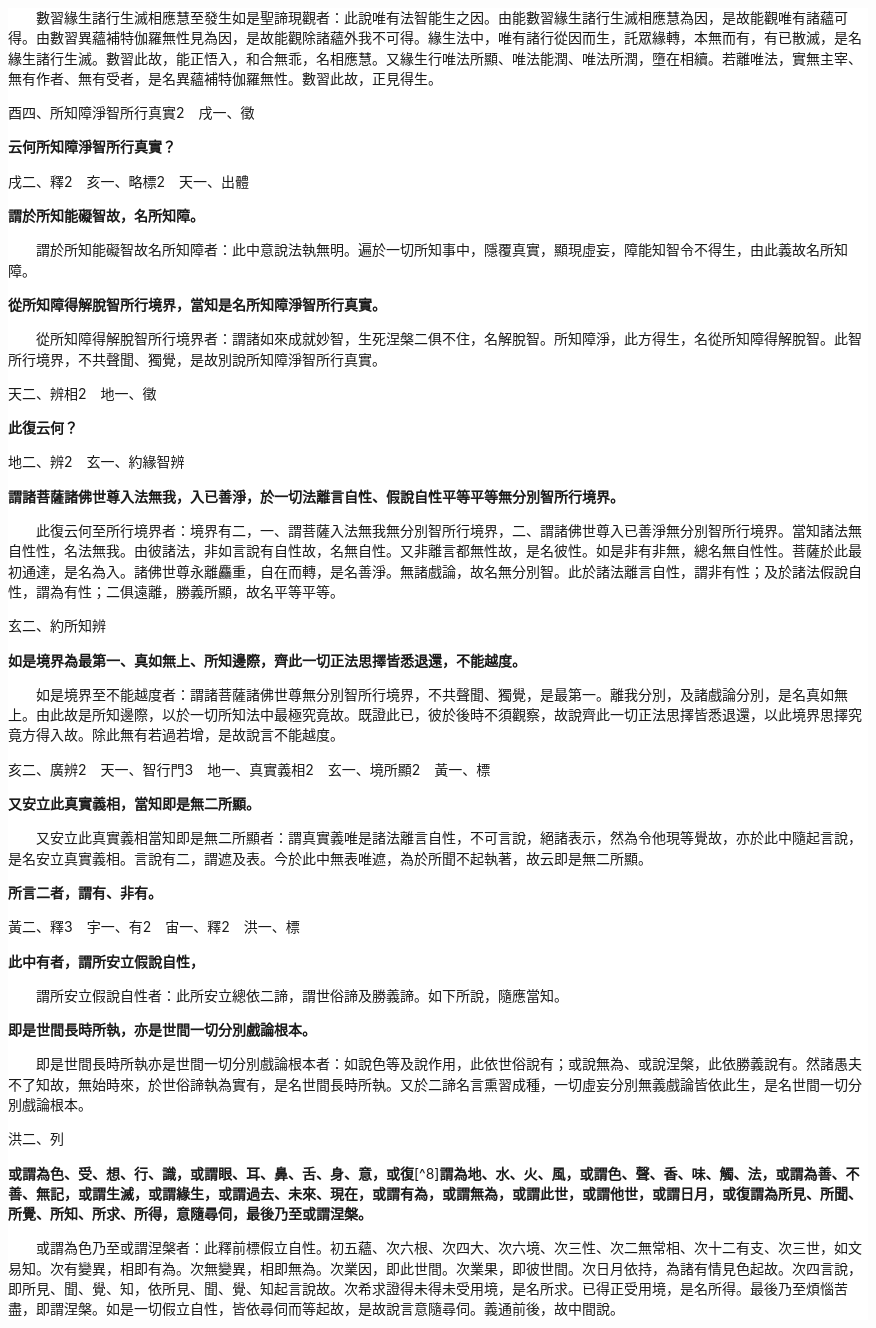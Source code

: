 　　數習緣生諸行生滅相應慧至發生如是聖諦現觀者：此說唯有法智能生之因。由能數習緣生諸行生滅相應慧為因，是故能觀唯有諸蘊可得。由數習異蘊補特伽羅無性見為因，是故能觀除諸蘊外我不可得。緣生法中，唯有諸行從因而生，託眾緣轉，本無而有，有已散滅，是名緣生諸行生滅。數習此故，能正悟入，和合無乖，名相應慧。又緣生行唯法所顯、唯法能潤、唯法所潤，墮在相續。若離唯法，實無主宰、無有作者、無有受者，是名異蘊補特伽羅無性。數習此故，正見得生。

酉四、所知障淨智所行真實2　戌一、徵

**云何所知障淨智所行真實？**

戌二、釋2　亥一、略標2　天一、出體

**謂於所知能礙智故，名所知障。**

　　謂於所知能礙智故名所知障者：此中意說法執無明。遍於一切所知事中，隱覆真實，顯現虛妄，障能知智令不得生，由此義故名所知障。

**從所知障得解脫智所行境界，當知是名所知障淨智所行真實。**

　　從所知障得解脫智所行境界者：謂諸如來成就妙智，生死涅槃二俱不住，名解脫智。所知障淨，此方得生，名從所知障得解脫智。此智所行境界，不共聲聞、獨覺，是故別說所知障淨智所行真實。

天二、辨相2　地一、徵

**此復云何？**

地二、辨2　玄一、約緣智辨

**謂諸菩薩諸佛世尊入法無我，入已善淨，於一切法離言自性、假說自性平等平等無分別智所行境界。**

　　此復云何至所行境界者：境界有二，一、謂菩薩入法無我無分別智所行境界，二、謂諸佛世尊入已善淨無分別智所行境界。當知諸法無自性性，名法無我。由彼諸法，非如言說有自性故，名無自性。又非離言都無性故，是名彼性。如是非有非無，總名無自性性。菩薩於此最初通達，是名為入。諸佛世尊永離麤重，自在而轉，是名善淨。無諸戲論，故名無分別智。此於諸法離言自性，謂非有性；及於諸法假說自性，謂為有性；二俱遠離，勝義所顯，故名平等平等。

玄二、約所知辨

**如是境界為最第一、真如無上、所知邊際，齊此一切正法思擇皆悉退還，不能越度。**

　　如是境界至不能越度者：謂諸菩薩諸佛世尊無分別智所行境界，不共聲聞、獨覺，是最第一。離我分別，及諸戲論分別，是名真如無上。由此故是所知邊際，以於一切所知法中最極究竟故。既證此已，彼於後時不須觀察，故說齊此一切正法思擇皆悉退還，以此境界思擇究竟方得入故。除此無有若過若增，是故說言不能越度。

亥二、廣辨2　天一、智行門3　地一、真實義相2　玄一、境所顯2　黃一、標

**又安立此真實義相，當知即是無二所顯。**

　　又安立此真實義相當知即是無二所顯者：謂真實義唯是諸法離言自性，不可言說，絕諸表示，然為令他現等覺故，亦於此中隨起言說，是名安立真實義相。言說有二，謂遮及表。今於此中無表唯遮，為於所聞不起執著，故云即是無二所顯。

**所言二者，謂有、非有。**

黃二、釋3　宇一、有2　宙一、釋2　洪一、標

**此中有者，謂所安立假說自性，**

　　謂所安立假說自性者：此所安立總依二諦，謂世俗諦及勝義諦。如下所說，隨應當知。

**即是世間長時所執，亦是世間一切分別戲論根本。**

　　即是世間長時所執亦是世間一切分別戲論根本者：如說色等及說作用，此依世俗說有；或說無為、或說涅槃，此依勝義說有。然諸愚夫不了知故，無始時來，於世俗諦執為實有，是名世間長時所執。又於二諦名言熏習成種，一切虛妄分別無義戲論皆依此生，是名世間一切分別戲論根本。

洪二、列

**或謂為色、受、想、行、識，或謂眼、耳、鼻、舌、身、意，或復**[^8]**謂為地、水、火、風，或謂色、聲、香、味、觸、法，或謂為善、不善、無記，或謂生滅，或謂緣生，或謂過去、未來、現在，或謂有為，或謂無為，或謂此世，或謂他世，或謂日月，或復謂為所見、所聞、所覺、所知、所求、所得，意隨尋伺，最後乃至或謂涅槃。**

　　或謂為色乃至或謂涅槃者：此釋前標假立自性。初五蘊、次六根、次四大、次六境、次三性、次二無常相、次十二有支、次三世，如文易知。次有變異，相即有為。次無變異，相即無為。次業因，即此世間。次業果，即彼世間。次日月依持，為諸有情見色起故。次四言說，即所見、聞、覺、知，依所見、聞、覺、知起言說故。次希求證得未得未受用境，是名所求。已得正受用境，是名所得。最後乃至煩惱苦盡，即謂涅槃。如是一切假立自性，皆依尋伺而等起故，是故說言意隨尋伺。義通前後，故中間說。
